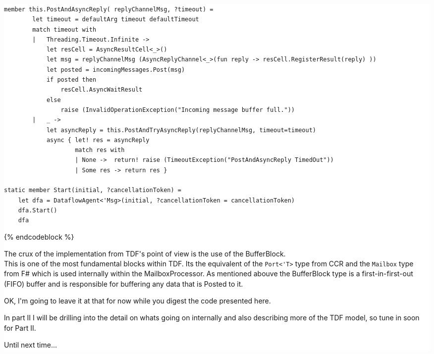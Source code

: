     member this.PostAndAsyncReply( replyChannelMsg, ?timeout) =                 
            let timeout = defaultArg timeout defaultTimeout
            match timeout with
            |   Threading.Timeout.Infinite -> 
                let resCell = AsyncResultCell<_>()
                let msg = replyChannelMsg (AsyncReplyChannel<_>(fun reply -> resCell.RegisterResult(reply) ))
                let posted = incomingMessages.Post(msg)
                if posted then
                    resCell.AsyncWaitResult  
                else
                    raise (InvalidOperationException("Incoming message buffer full."))
            |   _ ->            
                let asyncReply = this.PostAndTryAsyncReply(replyChannelMsg, timeout=timeout) 
                async { let! res = asyncReply
                        match res with 
                        | None ->  return! raise (TimeoutException("PostAndAsyncReply TimedOut"))
                        | Some res -> return res }           
                    
    static member Start(initial, ?cancellationToken) =
        let dfa = DataflowAgent<'Msg>(initial, ?cancellationToken = cancellationToken)
        dfa.Start()
        dfa
{% endcodeblock %}

The crux of the implementation from TDF's point of view is the use of the BufferBlock.  
This is one of the most fundamental blocks within TDF.  Its the equivalent of the ```Port<'T>``` 
type from CCR and the ```Mailbox``` type from F# which is used internally within the 
MailboxProcessor.  As mentioned abouve the BufferBlock type is a first-in-first-out (FIFO) buffer 
and is responsible for buffering any data that is Posted to it.  

OK, I'm going to leave it at that for now while you digest the code presented here.  

In part II I will be drilling into the detail on whats going on internally and also describing more 
of the TDF model, so tune in soon for Part II.  

Until next time...